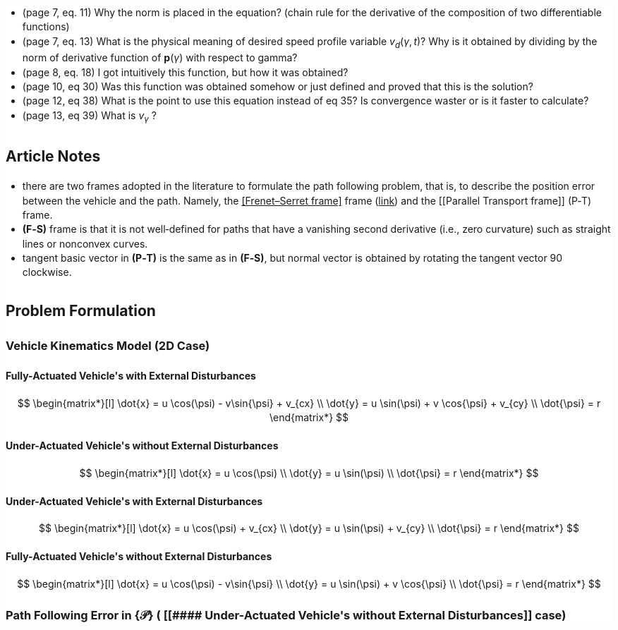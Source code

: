* (page 7, eq. 11) Why the norm is placed in the equation? (chain rule for the derivative of the composition of two differentiable functions)
* (page 7, eq. 13) What is the physical meaning of desired speed profile variable $v_d(\gamma, t)$? Why is it obtained by dividing by the norm of derivative function of $\boldsymbol{p}(\gamma)$ with respect to gamma?
* (page 8, eq. 18) I got intuitively this function, but how it was obtained?
* (page 10, eq 30) Was this function was obtained somehow or just defined and proved that this is the solution?
* (page 12, eq 38) What is the point to use this equation instead of eq 35? Is convergence waster or is it faster to calculate?
* (page 13, eq 39) What is $v_\gamma$ ?
## Article Notes
* there are two frames adopted in the literature to formulate the path following problem, that is, to describe the position error between the vehicle and the path. Namely, the [[Frenet–Serret frame]](F-S) frame ([link](https://sakshik.medium.com/understanding-the-frenet-serret-frame-3b9c730e8b1c)) and the [[Parallel Transport frame]] (P‐T) frame.
* **(F‐S)** frame is that it is not well‐defined for paths that have a vanishing second derivative (i.e., zero curvature) such as straight lines or nonconvex curves.
* tangent basic vector in **(P‐T)** is the same as in **(F‐S)**, but normal vector is obtained by rotating the tangent vector 90 clockwise.
## Problem Formulation
### Vehicle Kinematics Model (2D Case)
#### Fully-Actuated Vehicle's with External Disturbances
$$
\begin{matrix*}[l]
   \dot{x} = u \cos(\psi) - v\sin{\psi} + v_{cx} \\
   \dot{y} = u \sin(\psi) + v \cos{\psi} + v_{cy} \\
   \dot{\psi} = r
\end{matrix*}
$$
#### Under-Actuated Vehicle's without External Disturbances
$$
\begin{matrix*}[l]
   \dot{x} = u \cos(\psi) \\
   \dot{y} = u \sin(\psi) \\
   \dot{\psi} = r
\end{matrix*}
$$
#### Under-Actuated Vehicle's with External Disturbances
$$
\begin{matrix*}[l]
   \dot{x} = u \cos(\psi) + v_{cx} \\
   \dot{y} = u \sin(\psi) + v_{cy} \\
   \dot{\psi} = r
\end{matrix*}
$$
#### Fully-Actuated Vehicle's without External Disturbances
$$
\begin{matrix*}[l]
   \dot{x} = u \cos(\psi) - v\sin{\psi} \\
   \dot{y} = u \sin(\psi) + v \cos{\psi} \\
   \dot{\psi} = r
\end{matrix*}
$$
### Path Following Error in $\{\mathcal{P}\}$ ( [[#### Under-Actuated Vehicle's without External Disturbances]] case)
